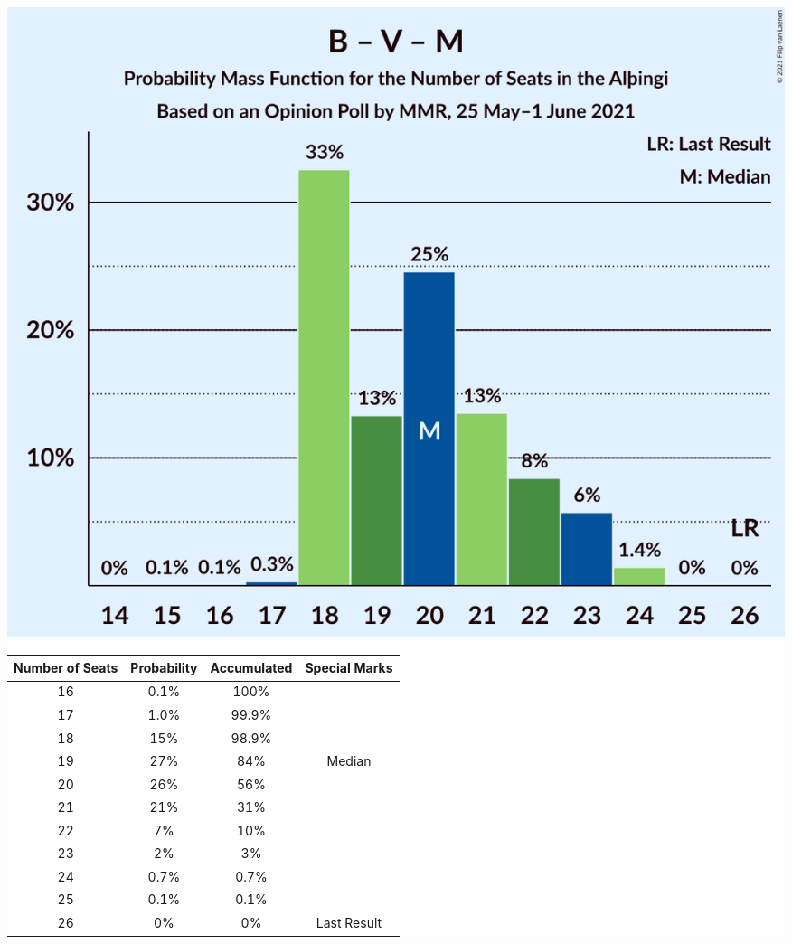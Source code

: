 ![Graph with seats probability mass function not yet produced](2021-06-01-MMR-coalitions-seats-pmf-b–v–m.png "Seats Probability Mass Function")

| Number of Seats | Probability | Accumulated | Special Marks |
|:---------------:|:-----------:|:-----------:|:-------------:|
| 16 | 0.1% | 100% |  |
| 17 | 1.0% | 99.9% |  |
| 18 | 15% | 98.9% |  |
| 19 | 27% | 84% | Median |
| 20 | 26% | 56% |  |
| 21 | 21% | 31% |  |
| 22 | 7% | 10% |  |
| 23 | 2% | 3% |  |
| 24 | 0.7% | 0.7% |  |
| 25 | 0.1% | 0.1% |  |
| 26 | 0% | 0% | Last Result |
